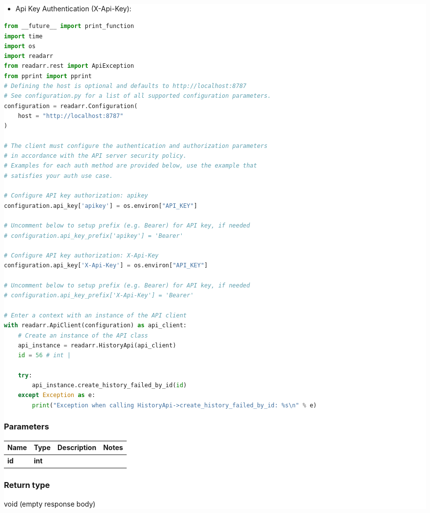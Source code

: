 * Api Key Authentication (X-Api-Key):
```python
from __future__ import print_function
import time
import os
import readarr
from readarr.rest import ApiException
from pprint import pprint
# Defining the host is optional and defaults to http://localhost:8787
# See configuration.py for a list of all supported configuration parameters.
configuration = readarr.Configuration(
    host = "http://localhost:8787"
)

# The client must configure the authentication and authorization parameters
# in accordance with the API server security policy.
# Examples for each auth method are provided below, use the example that
# satisfies your auth use case.

# Configure API key authorization: apikey
configuration.api_key['apikey'] = os.environ["API_KEY"]

# Uncomment below to setup prefix (e.g. Bearer) for API key, if needed
# configuration.api_key_prefix['apikey'] = 'Bearer'

# Configure API key authorization: X-Api-Key
configuration.api_key['X-Api-Key'] = os.environ["API_KEY"]

# Uncomment below to setup prefix (e.g. Bearer) for API key, if needed
# configuration.api_key_prefix['X-Api-Key'] = 'Bearer'

# Enter a context with an instance of the API client
with readarr.ApiClient(configuration) as api_client:
    # Create an instance of the API class
    api_instance = readarr.HistoryApi(api_client)
    id = 56 # int | 

    try:
        api_instance.create_history_failed_by_id(id)
    except Exception as e:
        print("Exception when calling HistoryApi->create_history_failed_by_id: %s\n" % e)
```

### Parameters

Name | Type | Description  | Notes
------------- | ------------- | ------------- | -------------
 **id** | **int**|  | 

### Return type

void (empty response body)
